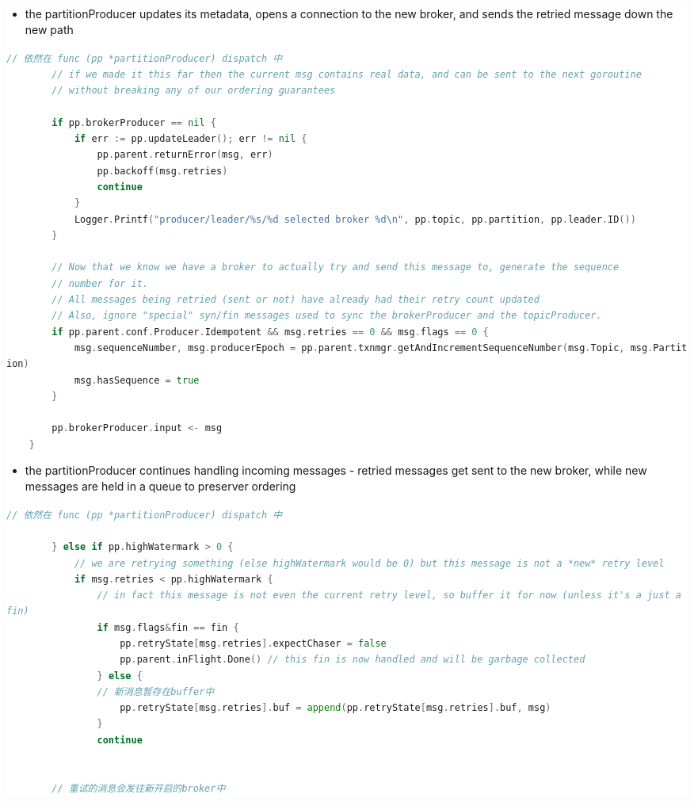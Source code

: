 - the partitionProducer updates its metadata, opens a connection to the new broker, and sends the retried message down the new path

```go
// 依然在 func (pp *partitionProducer) dispatch 中
        // if we made it this far then the current msg contains real data, and can be sent to the next goroutine
        // without breaking any of our ordering guarantees

        if pp.brokerProducer == nil {
            if err := pp.updateLeader(); err != nil {
                pp.parent.returnError(msg, err)
                pp.backoff(msg.retries)
                continue
            }
            Logger.Printf("producer/leader/%s/%d selected broker %d\n", pp.topic, pp.partition, pp.leader.ID())
        }

        // Now that we know we have a broker to actually try and send this message to, generate the sequence
        // number for it.
        // All messages being retried (sent or not) have already had their retry count updated
        // Also, ignore "special" syn/fin messages used to sync the brokerProducer and the topicProducer.
        if pp.parent.conf.Producer.Idempotent && msg.retries == 0 && msg.flags == 0 {
            msg.sequenceNumber, msg.producerEpoch = pp.parent.txnmgr.getAndIncrementSequenceNumber(msg.Topic, msg.Partition)
            msg.hasSequence = true
        }

        pp.brokerProducer.input <- msg
    }
```

- the partitionProducer continues handling incoming messages - retried messages get sent to the new broker, while new messages are held in a queue to preserver ordering

```go
// 依然在 func (pp *partitionProducer) dispatch 中

        } else if pp.highWatermark > 0 {
            // we are retrying something (else highWatermark would be 0) but this message is not a *new* retry level
            if msg.retries < pp.highWatermark {
                // in fact this message is not even the current retry level, so buffer it for now (unless it's a just a fin)
                if msg.flags&fin == fin {
                    pp.retryState[msg.retries].expectChaser = false
                    pp.parent.inFlight.Done() // this fin is now handled and will be garbage collected
                } else {
                // 新消息暂存在buffer中
                    pp.retryState[msg.retries].buf = append(pp.retryState[msg.retries].buf, msg)
                }
                continue

        
        // 重试的消息会发往新开启的broker中
```
